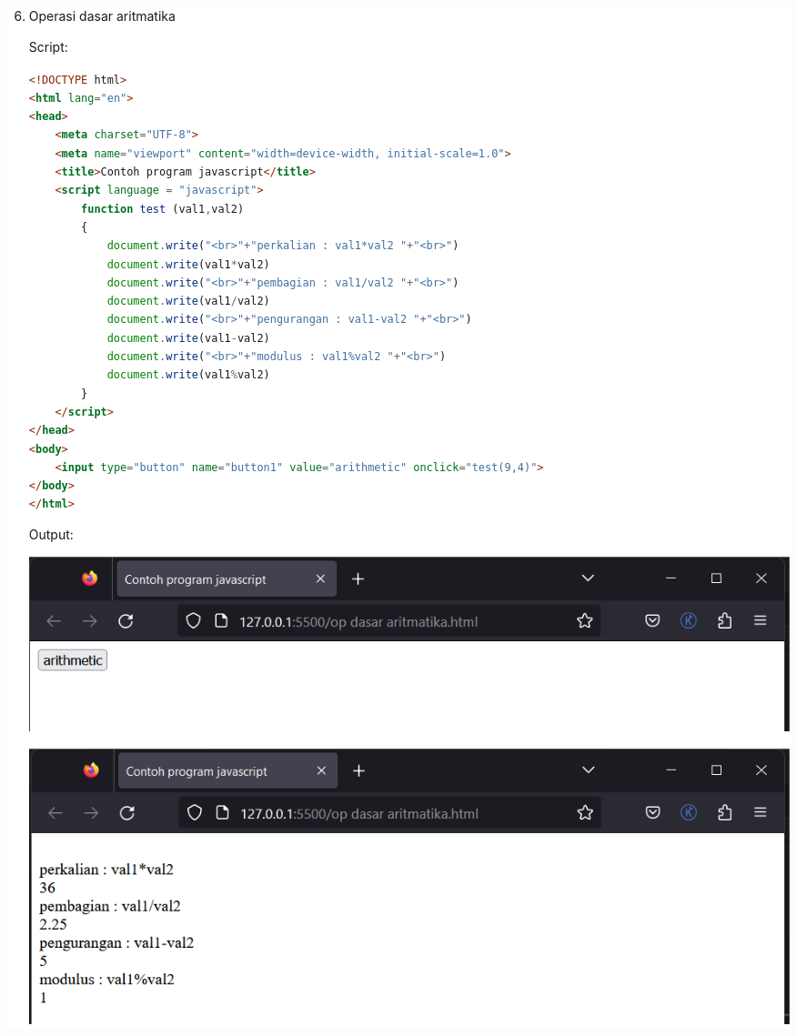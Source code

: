
6. Operasi dasar aritmatika

    Script:

    ```html
    <!DOCTYPE html>
    <html lang="en">
    <head>
        <meta charset="UTF-8">
        <meta name="viewport" content="width=device-width, initial-scale=1.0">
        <title>Contoh program javascript</title>
        <script language = "javascript">
            function test (val1,val2)
            {
                document.write("<br>"+"perkalian : val1*val2 "+"<br>")
                document.write(val1*val2)
                document.write("<br>"+"pembagian : val1/val2 "+"<br>")
                document.write(val1/val2)
                document.write("<br>"+"pengurangan : val1-val2 "+"<br>")
                document.write(val1-val2)
                document.write("<br>"+"modulus : val1%val2 "+"<br>")
                document.write(val1%val2)
            }
        </script>
    </head>
    <body>
        <input type="button" name="button1" value="arithmetic" onclick="test(9,4)">
    </body>
    </html>
    ```

    Output:

    ![img.7](gambar/6.png)

    ![img.8](gambar/6.2.png)
